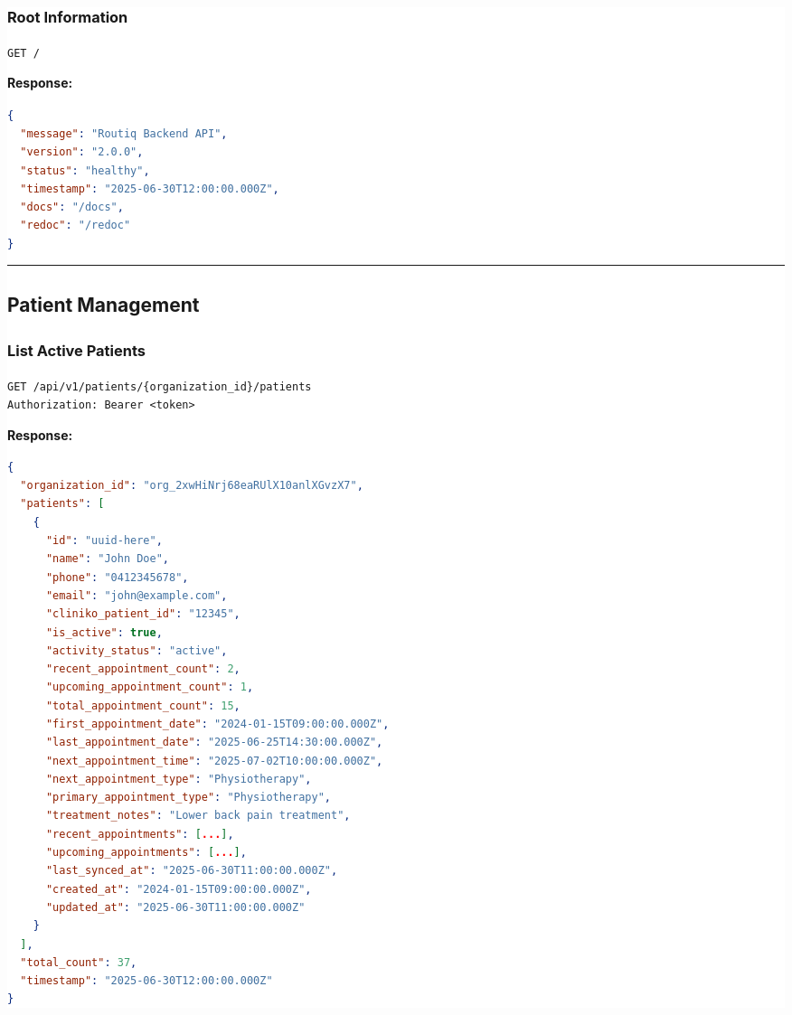 ### Root Information
```http
GET /
```

**Response:**
```json
{
  "message": "Routiq Backend API",
  "version": "2.0.0",
  "status": "healthy",
  "timestamp": "2025-06-30T12:00:00.000Z",
  "docs": "/docs",
  "redoc": "/redoc"
}
```

---

## Patient Management

### List Active Patients
```http
GET /api/v1/patients/{organization_id}/patients
Authorization: Bearer <token>
```

**Response:**
```json
{
  "organization_id": "org_2xwHiNrj68eaRUlX10anlXGvzX7",
  "patients": [
    {
      "id": "uuid-here",
      "name": "John Doe",
      "phone": "0412345678",
      "email": "john@example.com",
      "cliniko_patient_id": "12345",
      "is_active": true,
      "activity_status": "active",
      "recent_appointment_count": 2,
      "upcoming_appointment_count": 1,
      "total_appointment_count": 15,
      "first_appointment_date": "2024-01-15T09:00:00.000Z",
      "last_appointment_date": "2025-06-25T14:30:00.000Z",
      "next_appointment_time": "2025-07-02T10:00:00.000Z",
      "next_appointment_type": "Physiotherapy",
      "primary_appointment_type": "Physiotherapy",
      "treatment_notes": "Lower back pain treatment",
      "recent_appointments": [...],
      "upcoming_appointments": [...],
      "last_synced_at": "2025-06-30T11:00:00.000Z",
      "created_at": "2024-01-15T09:00:00.000Z",
      "updated_at": "2025-06-30T11:00:00.000Z"
    }
  ],
  "total_count": 37,
  "timestamp": "2025-06-30T12:00:00.000Z"
}
```
